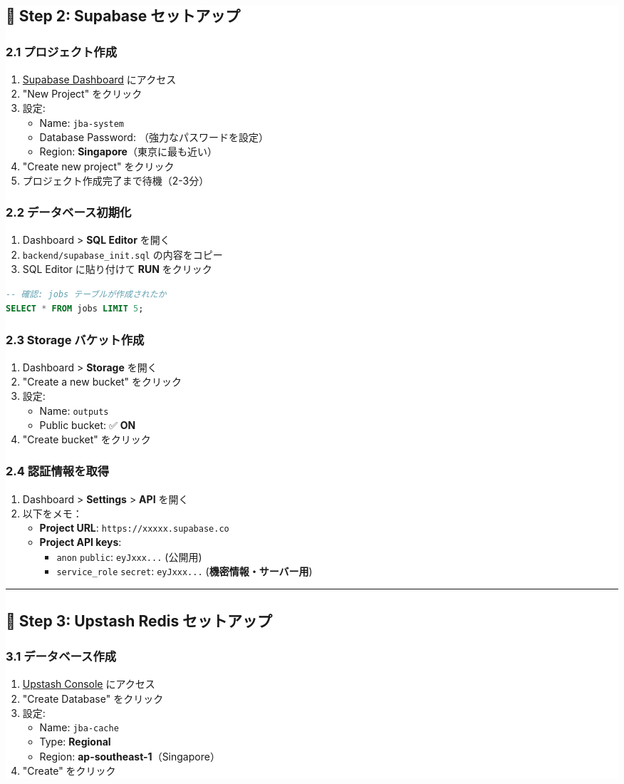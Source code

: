 
## 💾 Step 2: Supabase セットアップ

### 2.1 プロジェクト作成

1. [Supabase Dashboard](https://app.supabase.com/) にアクセス
2. "New Project" をクリック
3. 設定:
   - Name: `jba-system`
   - Database Password: （強力なパスワードを設定）
   - Region: **Singapore**（東京に最も近い）
4. "Create new project" をクリック
5. プロジェクト作成完了まで待機（2-3分）

### 2.2 データベース初期化

1. Dashboard > **SQL Editor** を開く
2. `backend/supabase_init.sql` の内容をコピー
3. SQL Editor に貼り付けて **RUN** をクリック

```sql
-- 確認: jobs テーブルが作成されたか
SELECT * FROM jobs LIMIT 5;
```

### 2.3 Storage バケット作成

1. Dashboard > **Storage** を開く
2. "Create a new bucket" をクリック
3. 設定:
   - Name: `outputs`
   - Public bucket: ✅ **ON**
4. "Create bucket" をクリック

### 2.4 認証情報を取得

1. Dashboard > **Settings** > **API** を開く
2. 以下をメモ：
   - **Project URL**: `https://xxxxx.supabase.co`
   - **Project API keys**:
     - `anon` `public`: `eyJxxx...` (公開用)
     - `service_role` `secret`: `eyJxxx...` (**機密情報・サーバー用**)

---

## 💾 Step 3: Upstash Redis セットアップ

### 3.1 データベース作成

1. [Upstash Console](https://console.upstash.com/) にアクセス
2. "Create Database" をクリック
3. 設定:
   - Name: `jba-cache`
   - Type: **Regional**
   - Region: **ap-southeast-1**（Singapore）
4. "Create" をクリック
